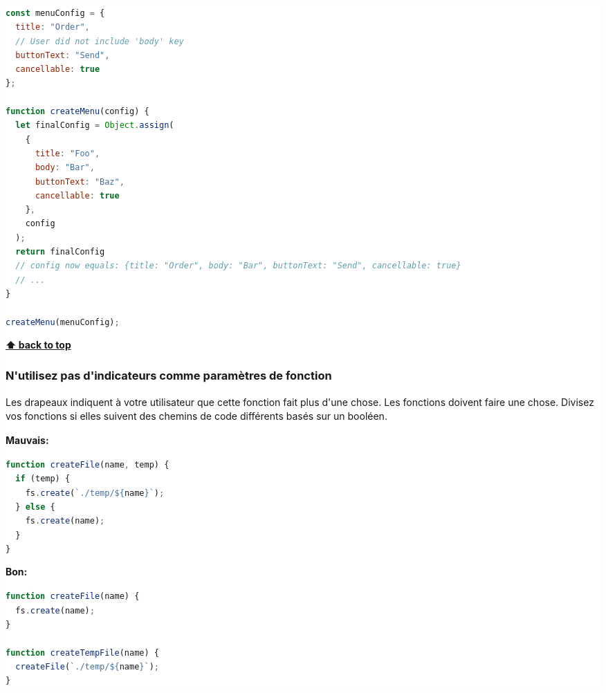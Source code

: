 ```javascript
const menuConfig = {
  title: "Order",
  // User did not include 'body' key
  buttonText: "Send",
  cancellable: true
};

function createMenu(config) {
  let finalConfig = Object.assign(
    {
      title: "Foo",
      body: "Bar",
      buttonText: "Baz",
      cancellable: true
    },
    config
  );
  return finalConfig
  // config now equals: {title: "Order", body: "Bar", buttonText: "Send", cancellable: true}
  // ...
}

createMenu(menuConfig);
```

**[⬆ back to top](#table-of-contents)**

### N'utilisez pas d'indicateurs comme paramètres de fonction

Les drapeaux indiquent à votre utilisateur que cette fonction fait plus d'une chose. Les fonctions doivent faire une chose. Divisez vos fonctions si elles suivent des chemins de code différents basés sur un booléen.

**Mauvais:**

```javascript
function createFile(name, temp) {
  if (temp) {
    fs.create(`./temp/${name}`);
  } else {
    fs.create(name);
  }
}
```

**Bon:**

```javascript
function createFile(name) {
  fs.create(name);
}

function createTempFile(name) {
  createFile(`./temp/${name}`);
}
```
